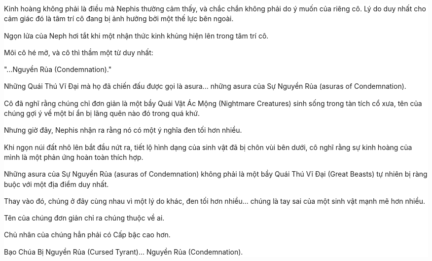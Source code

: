 Kinh hoàng không phải là điều mà Nephis thường cảm thấy, và chắc chắn không phải do ý muốn của riêng cô. Lý do duy nhất cho cảm giác đó là tâm trí cô đang bị ảnh hưởng bởi một thế lực bên ngoài.

Ngọn lửa của Neph hơi tắt khi một nhận thức kinh khủng hiện lên trong tâm trí cô.

Môi cô hé mở, và cô thì thầm một từ duy nhất:

"...Nguyền Rủa (Condemnation)."

Những Quái Thú Vĩ Đại mà họ đã chiến đấu được gọi là asura... những asura của Sự Nguyền Rủa (asuras of Condemnation).

Cô đã nghĩ rằng chúng chỉ đơn giản là một bầy Quái Vật Ác Mộng (Nightmare Creatures) sinh sống trong tàn tích cổ xưa, tên của chúng gợi ý về một bí ẩn bị lãng quên nào đó trong quá khứ.

Nhưng giờ đây, Nephis nhận ra rằng nó có một ý nghĩa đen tối hơn nhiều.

Khi ngọn núi đất nhô lên bắt đầu nứt ra, tiết lộ hình dạng của sinh vật đã bị chôn vùi bên dưới, cô nghĩ rằng sự kinh hoàng của mình là một phản ứng hoàn toàn thích hợp.

Những asura của Sự Nguyền Rủa (asuras of Condemnation) không phải là một bầy Quái Thú Vĩ Đại (Great Beasts) tự nhiên bị ràng buộc với một địa điểm duy nhất.

Thay vào đó, chúng ở đây cùng nhau vì một lý do khác, đen tối hơn nhiều... chúng là tay sai của một sinh vật mạnh mẽ hơn nhiều.

Tên của chúng đơn giản chỉ ra chúng thuộc về ai.

Chủ nhân của chúng hẳn phải có Cấp bậc cao hơn.

Bạo Chúa Bị Nguyền Rủa (Cursed Tyrant)... Nguyền Rủa (Condemnation).